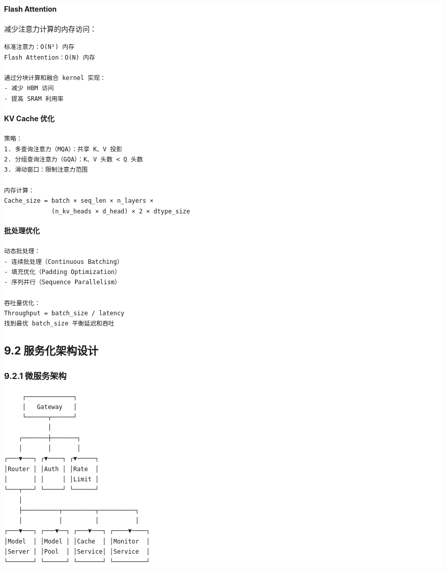 #### Flash Attention
减少注意力计算的内存访问：

```
标准注意力：O(N²) 内存
Flash Attention：O(N) 内存

通过分块计算和融合 kernel 实现：
- 减少 HBM 访问
- 提高 SRAM 利用率
```

#### KV Cache 优化
```
策略：
1. 多查询注意力（MQA）：共享 K、V 投影
2. 分组查询注意力（GQA）：K、V 头数 < Q 头数
3. 滑动窗口：限制注意力范围

内存计算：
Cache_size = batch × seq_len × n_layers × 
             (n_kv_heads × d_head) × 2 × dtype_size
```

#### 批处理优化
```
动态批处理：
- 连续批处理（Continuous Batching）
- 填充优化（Padding Optimization）
- 序列并行（Sequence Parallelism）

吞吐量优化：
Throughput = batch_size / latency
找到最优 batch_size 平衡延迟和吞吐
```

## 9.2 服务化架构设计

### 9.2.1 微服务架构

```
     ┌─────────────┐
     │   Gateway   │
     └──────┬──────┘
            │
    ┌───────┼───────┐
    │       │       │
┌───▼───┐ ┌▼────┐ ┌▼─────┐
│Router │ │Auth │ │Rate  │
│       │ │     │ │Limit │
└───┬───┘ └─────┘ └──────┘
    │
    ├──────────┬─────────┬──────────┐
    │          │         │          │
┌───▼───┐ ┌───▼──┐ ┌───▼───┐ ┌────▼────┐
│Model  │ │Model │ │Cache  │ │Monitor  │
│Server │ │Pool  │ │Service│ │Service  │
└───────┘ └──────┘ └───────┘ └─────────┘
```
